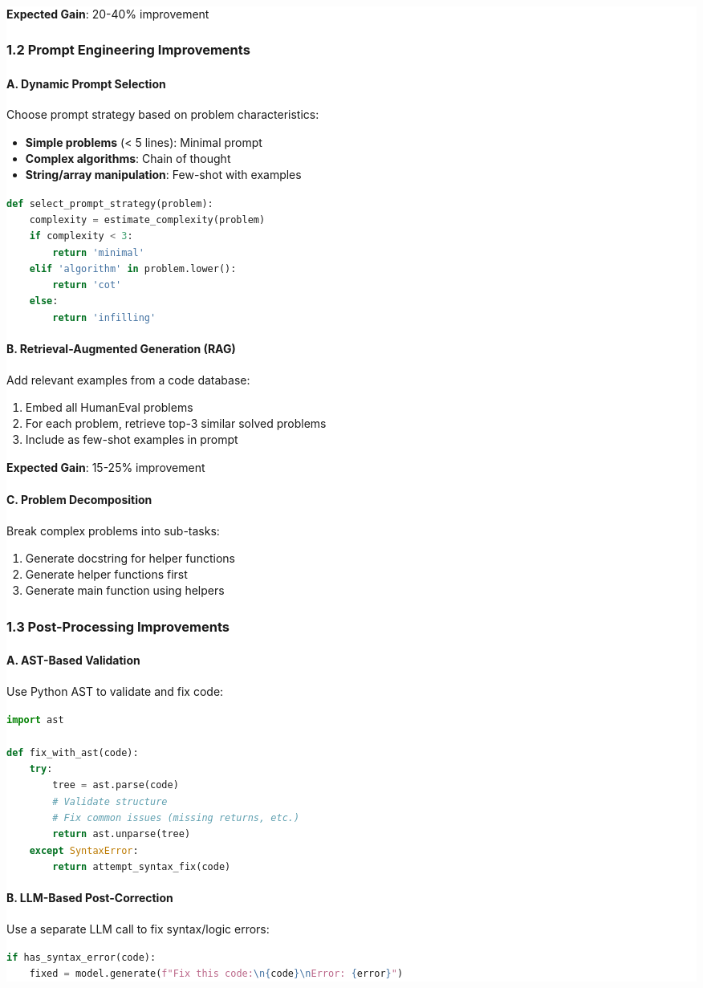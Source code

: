 **Expected Gain**: 20-40% improvement

### 1.2 Prompt Engineering Improvements

#### A. **Dynamic Prompt Selection**
Choose prompt strategy based on problem characteristics:
- **Simple problems** (< 5 lines): Minimal prompt
- **Complex algorithms**: Chain of thought
- **String/array manipulation**: Few-shot with examples

```python
def select_prompt_strategy(problem):
    complexity = estimate_complexity(problem)
    if complexity < 3:
        return 'minimal'
    elif 'algorithm' in problem.lower():
        return 'cot'
    else:
        return 'infilling'
```

#### B. **Retrieval-Augmented Generation (RAG)**
Add relevant examples from a code database:
1. Embed all HumanEval problems
2. For each problem, retrieve top-3 similar solved problems
3. Include as few-shot examples in prompt

**Expected Gain**: 15-25% improvement

#### C. **Problem Decomposition**
Break complex problems into sub-tasks:
1. Generate docstring for helper functions
2. Generate helper functions first
3. Generate main function using helpers

### 1.3 Post-Processing Improvements

#### A. **AST-Based Validation**
Use Python AST to validate and fix code:
```python
import ast

def fix_with_ast(code):
    try:
        tree = ast.parse(code)
        # Validate structure
        # Fix common issues (missing returns, etc.)
        return ast.unparse(tree)
    except SyntaxError:
        return attempt_syntax_fix(code)
```

#### B. **LLM-Based Post-Correction**
Use a separate LLM call to fix syntax/logic errors:
```python
if has_syntax_error(code):
    fixed = model.generate(f"Fix this code:\n{code}\nError: {error}")
```
